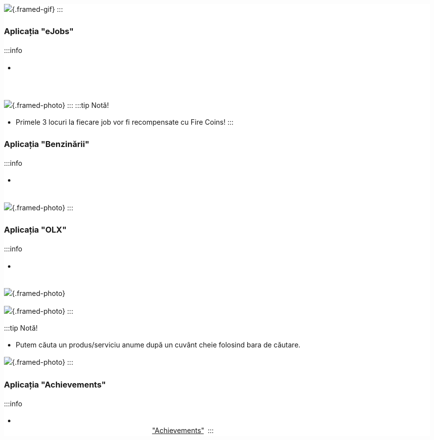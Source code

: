 ![](https://i.imgur.com/ARp2M5N.gif){.framed-gif}
:::

### <span class="header-font">Aplicația "eJobs"</span>

:::info
- <span style="color:white">Cu ajutorul acestei aplicații putem să vedem toate job-urile disponibile în oraș. Selectând un job din listă putem vedea o scurtă descriere despre acesta, o funcție care ne plasează pe GPS o rută către acest job și o funcție de tip "Leaderboard" prin care putem vedea cine a practicat cel mai mult acest job săptămâna respectivă.</span>

![](https://i.imgur.com/ciAfq0f.png){.framed-photo}
:::
:::tip Notă!
- Primele 3 locuri la fiecare job vor fi recompensate cu Fire Coins!
:::

### <span class="header-font">Aplicația "Benzinării"</span>

:::info
- <span style="color:white">Cu ajutorul acestei aplicații putem să vedem toate benzinăriile din oraș, să vedem cât costă un litru de benzină la fiecare benzinărie și o comandă rapidă pentru a afla locația fiecărei benzinării.</span>

![](https://i.imgur.com/YSgJU2T.png){.framed-photo}
:::

### <span class="header-font">Aplicația "OLX"</span>

:::info
- <span style="color:white">Cu ajutorul acestei aplicații putem să creem un anunț pentru a vinde un produs/serviciu, să vedem toate anunțurile disponibile în funcție de categorie și să vedem anunțurile postate de noi.</span>

![](https://i.imgur.com/AcUrYhN.png){.framed-photo}

![](https://i.imgur.com/bGU94Oj.png){.framed-photo}
:::

:::tip Notă!
- Putem căuta un produs/serviciu anume după un cuvânt cheie folosind bara de căutare.

![](https://i.imgur.com/7ruZpq4.png){.framed-photo}
:::

### <span class="header-font">Aplicația "Achievements"</span>
:::info
- <span style="color:white">Cu ajutorul acestei aplicație putem vedea toate achievement-urile și daily quest-urile disponibile. Mai multe detalii despre achivement-uri le puteți găsi la secțiunea ["Achievements"](/economie/achievements).</span>
:::
